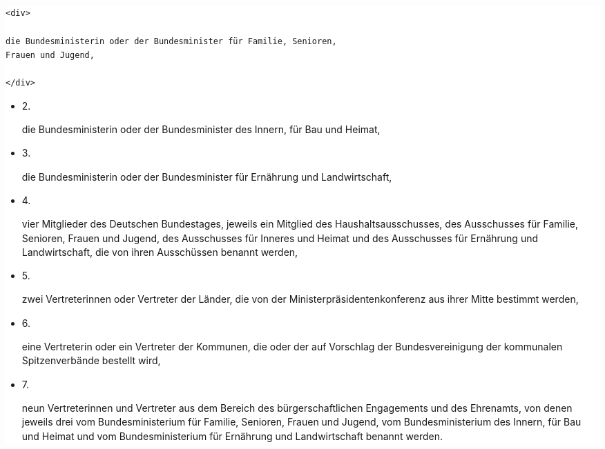     <div>
    
    die Bundesministerin oder der Bundesminister für Familie, Senioren,
    Frauen und Jugend,
    
    </div>

  - 2\.
    
    <div>
    
    die Bundesministerin oder der Bundesminister des Innern, für Bau und
    Heimat,
    
    </div>

  - 3\.
    
    <div>
    
    die Bundesministerin oder der Bundesminister für Ernährung und
    Landwirtschaft,
    
    </div>

  - 4\.
    
    <div>
    
    vier Mitglieder des Deutschen Bundestages, jeweils ein Mitglied des
    Haushaltsausschusses, des Ausschusses für Familie, Senioren, Frauen
    und Jugend, des Ausschusses für Inneres und Heimat und des
    Ausschusses für Ernährung und Landwirtschaft, die von ihren
    Ausschüssen benannt werden,
    
    </div>

  - 5\.
    
    <div>
    
    zwei Vertreterinnen oder Vertreter der Länder, die von der
    Ministerpräsidentenkonferenz aus ihrer Mitte bestimmt werden,
    
    </div>

  - 6\.
    
    <div>
    
    eine Vertreterin oder ein Vertreter der Kommunen, die oder der auf
    Vorschlag der Bundesvereinigung der kommunalen Spitzenverbände
    bestellt wird,
    
    </div>

  - 7\.
    
    <div>
    
    neun Vertreterinnen und Vertreter aus dem Bereich des
    bürgerschaftlichen Engagements und des Ehrenamts, von denen jeweils
    drei vom Bundesministerium für Familie, Senioren, Frauen und Jugend,
    vom Bundesministerium des Innern, für Bau und Heimat und vom
    Bundesministerium für Ernährung und Landwirtschaft benannt werden.
    